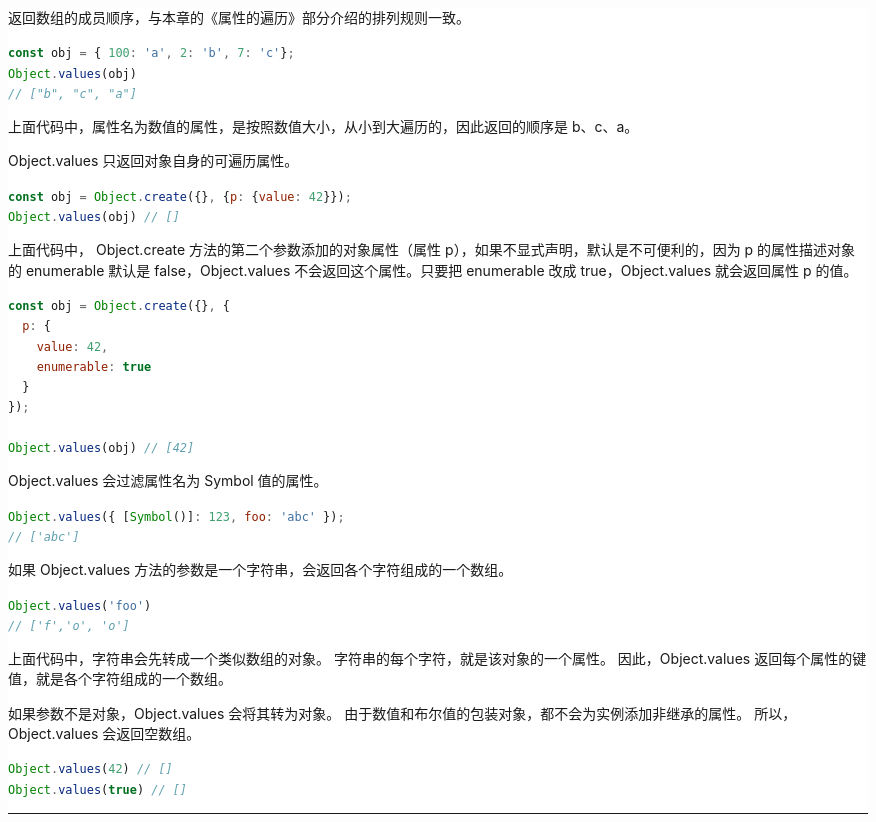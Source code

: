返回数组的成员顺序，与本章的《属性的遍历》部分介绍的排列规则一致。

``` js
const obj = { 100: 'a', 2: 'b', 7: 'c'};
Object.values(obj)
// ["b", "c", "a"]
```

上面代码中，属性名为数值的属性，是按照数值大小，从小到大遍历的，因此返回的顺序是 b、c、a。

Object.values 只返回对象自身的可遍历属性。

``` js
const obj = Object.create({}, {p: {value: 42}});
Object.values(obj) // []
```

上面代码中， Object.create 方法的第二个参数添加的对象属性（属性 p），如果不显式声明，默认是不可便利的，因为 p 的属性描述对象的 enumerable 默认是 false，Object.values 不会返回这个属性。只要把 enumerable 改成 true，Object.values 就会返回属性 p 的值。

``` js
const obj = Object.create({}, {
  p: {
    value: 42,
    enumerable: true
  }
});

Object.values(obj) // [42]
```

Object.values 会过滤属性名为 Symbol 值的属性。

``` js
Object.values({ [Symbol()]: 123, foo: 'abc' });
// ['abc']
```

如果 Object.values 方法的参数是一个字符串，会返回各个字符组成的一个数组。

``` js
Object.values('foo')
// ['f','o', 'o']
```

上面代码中，字符串会先转成一个类似数组的对象。
字符串的每个字符，就是该对象的一个属性。
因此，Object.values 返回每个属性的键值，就是各个字符组成的一个数组。

如果参数不是对象，Object.values 会将其转为对象。
由于数值和布尔值的包装对象，都不会为实例添加非继承的属性。
所以，Object.values 会返回空数组。

``` js
Object.values(42) // []
Object.values(true) // []
```

---
